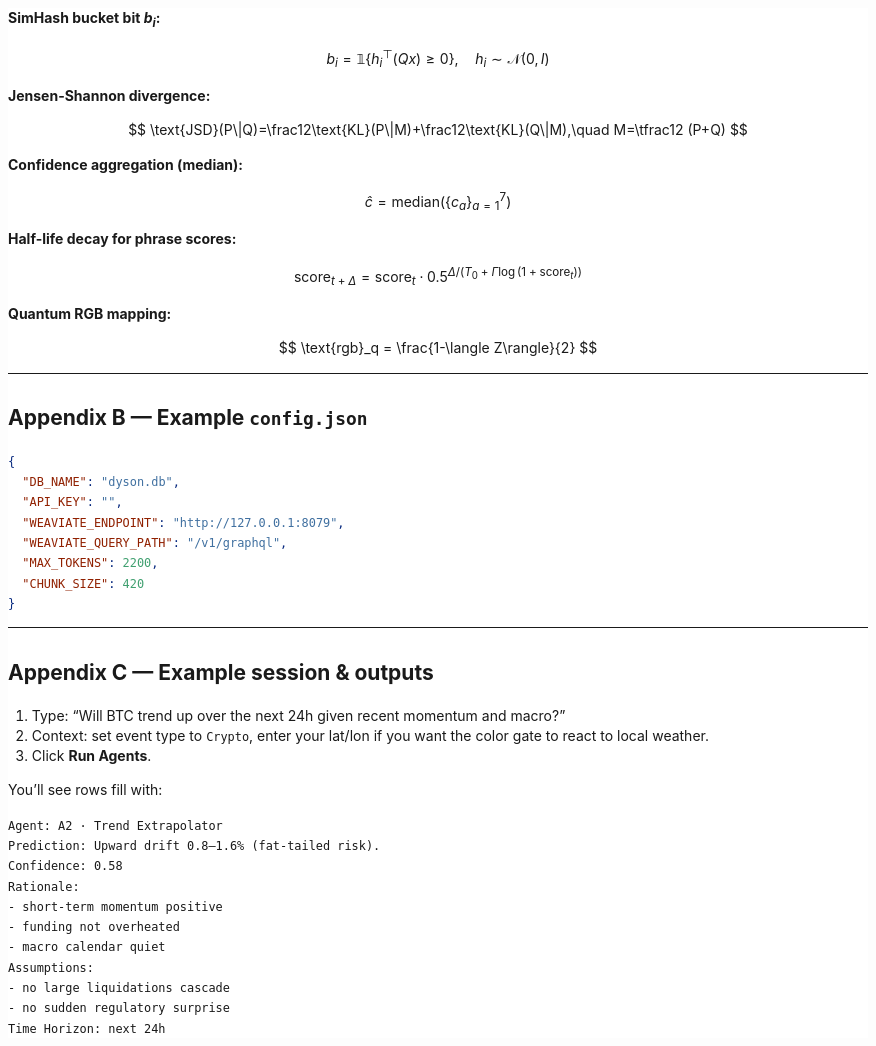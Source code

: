**SimHash bucket bit $b_i$:**

$$
b_i = \mathbb{1}\{ h_i^\top (Qx) \ge 0 \},\quad h_i \sim \mathcal{N}(0,I)
$$

**Jensen-Shannon divergence:**

$$
\text{JSD}(P\|Q)=\frac12\text{KL}(P\|M)+\frac12\text{KL}(Q\|M),\quad M=\tfrac12 (P+Q)
$$

**Confidence aggregation (median):**

$$
\hat{c} = \text{median}\big(\{c_a\}_{a=1}^7\big)
$$

**Half-life decay for phrase scores:**

$$
\text{score}_{t+\Delta} = \text{score}_t \cdot 0.5^{\Delta / (T_0 + \Gamma \log(1+\text{score}_t))}
$$

**Quantum RGB mapping:**

$$
\text{rgb}_q = \frac{1-\langle Z\rangle}{2}
$$

---

## Appendix B — Example `config.json`

```json
{
  "DB_NAME": "dyson.db",
  "API_KEY": "",
  "WEAVIATE_ENDPOINT": "http://127.0.0.1:8079",
  "WEAVIATE_QUERY_PATH": "/v1/graphql",
  "MAX_TOKENS": 2200,
  "CHUNK_SIZE": 420
}
```

---

## Appendix C — Example session & outputs

1. Type: “Will BTC trend up over the next 24h given recent momentum and macro?”
2. Context: set event type to `Crypto`, enter your lat/lon if you want the color gate to react to local weather.
3. Click **Run Agents**.

You’ll see rows fill with:

```
Agent: A2 · Trend Extrapolator
Prediction: Upward drift 0.8–1.6% (fat-tailed risk).
Confidence: 0.58
Rationale:
- short-term momentum positive
- funding not overheated
- macro calendar quiet
Assumptions:
- no large liquidations cascade
- no sudden regulatory surprise
Time Horizon: next 24h
```
